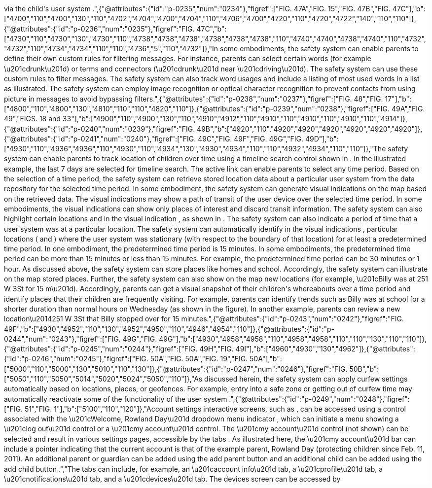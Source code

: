via the child's user system .",{"@attributes":{"id":"p-0235","num":"0234"},"figref":["FIG. 47A","FIG. 15","FIG. 47B","FIG. 47C"],"b":["4700","110","4700","130","110","4702","4704","4700","4704","110","4706","4700","4720","110","4720","4722","140","110","110"]},{"@attributes":{"id":"p-0236","num":"0235"},"figref":"FIG. 47C","b":["4730","110","4730","130","4730","110","4738","4738","4738","4738","4738","4738","110","4740","4740","4738","4740","110","4732","4732","110","4734","4734","110","110","4736","5","110","4732"]},"In some embodiments, the safety system  can enable parents to define their own custom rules  for filtering messages. For instance, parents can select certain words (for example \u201cdrunk\u201d) or terms and connectors (\u201cdrunk\u201d near \u201cdriving\u201d). The safety system  can use these custom rules to filter messages. The safety system  can also track word usages and include a listing of most used words in a list  as illustrated. The safety system  can employ image recognition or optical character recognition to prevent contacts from using picture in messages to avoid bypassing filters.",{"@attributes":{"id":"p-0238","num":"0237"},"figref":["FIG. 48","FIG. 17"],"b":["4800","110","4800","130","4810","110","110","4820","110"]},{"@attributes":{"id":"p-0239","num":"0238"},"figref":["FIG. 49A","FIG. 49","FIGS. 18 and 33"],"b":["4900","110","4900","130","110","4910","4912","110","4910","110","4910","110","4910","110","4914"]},{"@attributes":{"id":"p-0240","num":"0239"},"figref":"FIG. 49B","b":["4920","110","4920","4920","4920","4920","4920","4920"]},{"@attributes":{"id":"p-0241","num":"0240"},"figref":["FIG. 49C","FIG. 49F","FIG. 49G","FIG. 49D"],"b":["4930","110","4936","4936","110","4930","110","4934","130","4930","4934","110","110","4932","4934","110","110"]},"The safety system  can enable parents to track location of children over time using a timeline search control  shown in . In the illustrated example, the last 7 days are selected for timeline search. The active link  can enable parents to select any time period. Based on the selection of a time period, the safety system  can retrieve stored location data about a particular user system  from the data repository  for the selected time period. In some embodiment, the safety system  can generate visual indications  on the map based on the retrieved data. The visual indications  may show a path of transit of the user device  over the selected time period. In some embodiments, the visual indications  can show only places of interest and discard transit information. The safety system  can also highlight certain locations  and  in the visual indication , as shown in . The safety system  can also indicate a period of time that a user system  was at a particular location. The safety system  can automatically identify in the visual indications , particular locations ( and ) where the user system was stationary (with respect to the boundary of that location) for at least a predetermined time period. In one embodiment, the predetermined time period is 15 minutes. In some embodiments, the predetermined time period can be more than 15 minutes or less than 15 minutes. For example, the predetermined time period can be 30 minutes or 1 hour. As discussed above, the safety system  can store places like homes and school. Accordingly, the safety system  can illustrate on the map stored places. Further, the safety system  can also show on the map new locations (for example, \u201cBilly was at 251 W 3St for 15 m\u201d). Accordingly, parents can get a visual snapshot of their children's whereabouts over a time period and identify places that their children are frequently visiting. For example, parents can identify trends such as Billy was at school for a shorter duration than normal hours on Wednesday (as shown in the figure). In another example, parents can review a new location\u2014251 W 3St that Billy stopped over for 15 minutes.",{"@attributes":{"id":"p-0243","num":"0242"},"figref":"FIG. 49F","b":["4930","4952","110","130","4952","4950","110","4946","4954","110"]},{"@attributes":{"id":"p-0244","num":"0243"},"figref":["FIG. 49G","FIG. 49G"],"b":["4930","4958","4958","110","4958","4958","110","110","130","110","110"]},{"@attributes":{"id":"p-0245","num":"0244"},"figref":["FIG. 49H","FIG. 49I"],"b":["4960","4930","130","4962"]},{"@attributes":{"id":"p-0246","num":"0245"},"figref":["FIG. 50A","FIG. 50A","FIG. 19","FIG. 50A"],"b":["5000","110","5000","130","5010","110","130"]},{"@attributes":{"id":"p-0247","num":"0246"},"figref":"FIG. 50B","b":["5050","110","5050","5014","5020","5024","5050","110"]},"As discussed herein, the safety system  can apply curfew settings automatically based on locations, places, or geofences. For example, entry into a safe zone or getting out of curfew time may automatically reactivate some of the functionality of the user system .",{"@attributes":{"id":"p-0249","num":"0248"},"figref":["FIG. 51","FIG. 1"],"b":["5100","110","120"]},"Account settings interactive screens, such as , can be accessed using a control associated with the \u201cWelcome, Rowland Day\u201d dropdown menu indicator , which can initiate a menu showing a \u201clog out\u201d control or a \u201cmy account\u201d control. The \u201cmy account\u201d control (not shown) can be selected and result in various settings pages, accessible by the tabs . As illustrated here, the \u201cmy account\u201d bar  can include a pointer  indicating that the current account is that of the example parent, Rowland Day (protecting children since Feb. 11, 2011). An additional parent or guardian can be added using the add parent button  and an additional child can be added using the add child button .","The tabs  can include, for example, an \u201caccount info\u201d tab, a \u201cprofile\u201d tab, a \u201cnotifications\u201d tab, and a \u201cdevices\u201d tab. The devices screen  can be accessed by